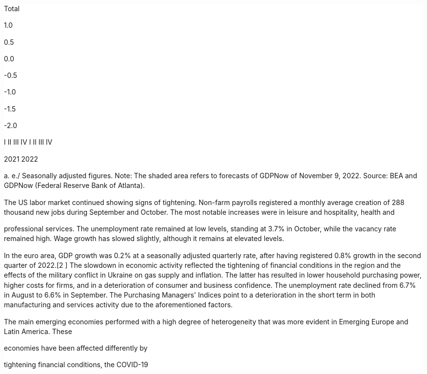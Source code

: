 Total

1.0

0.5

0.0

-0.5

-1.0

-1.5

-2.0

I II III IV I II III IV

2021 2022

a. e./ Seasonally adjusted figures.
Note: The shaded area refers to forecasts of GDPNow of November 9, 2022.
Source: BEA and GDPNow (Federal Reserve Bank of Atlanta).

The US labor market continued showing signs of
tightening. Non-farm payrolls registered a monthly
average creation of 288 thousand new jobs during
September and October. The most notable increases
were in leisure and hospitality, health and

professional services. The unemployment rate
remained at low levels, standing at 3.7% in October,
while the vacancy rate remained high. Wage growth
has slowed slightly, although it remains at elevated
levels.

In the euro area, GDP growth was 0.2% at a
seasonally adjusted quarterly rate, after having
registered 0.8% growth in the second quarter of
2022.[2 ] The slowdown in economic activity reflected
the tightening of financial conditions in the region and
the effects of the military conflict in Ukraine on gas
supply and inflation. The latter has resulted in lower
household purchasing power, higher costs for firms,
and in a deterioration of consumer and business
confidence. The unemployment rate declined from
6.7% in August to 6.6% in September. The
Purchasing Managers' Indices point to a deterioration
in the short term in both manufacturing and services
activity due to the aforementioned factors.

The main emerging economies performed with a high
degree of heterogeneity that was more evident in
Emerging Europe and Latin America. These

economies have been affected differently by

tightening financial conditions, the COVID-19
